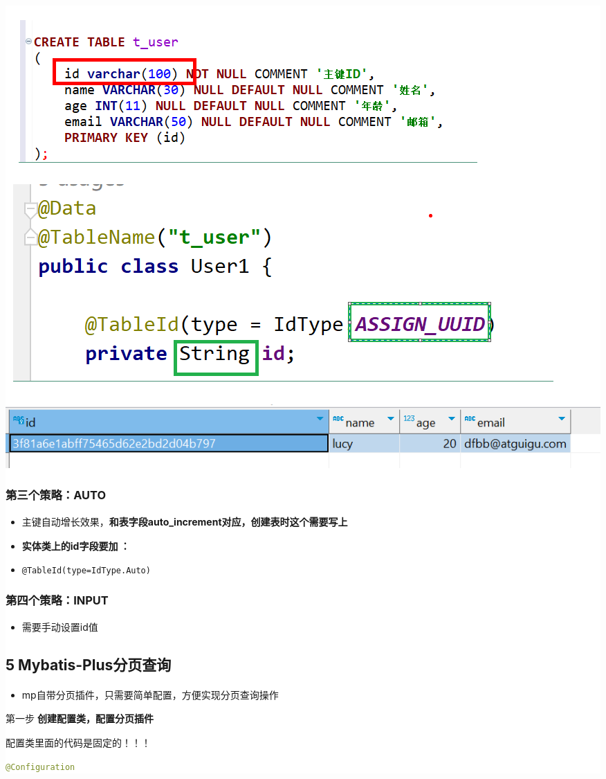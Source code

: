 ![image-20240413153654310](image\image-20240413153654310.png)

![image-20240413153803223](image\image-20240413153803223.png)

### 第三个策略：AUTO

* 主键自动增长效果，**和表字段auto_increment对应，创建表时这个需要写上**

* **实体类上的id字段要加 ：**

* ```
  @TableId(type=IdType.Auto)
  ```
  
  

### 第四个策略：INPUT

* 需要手动设置id值



## 5 Mybatis-Plus分页查询

* mp自带分页插件，只需要简单配置，方便实现分页查询操作

第一步 **创建配置类，配置分页插件**

配置类里面的代码是固定的！！！

```java
@Configuration
  ```